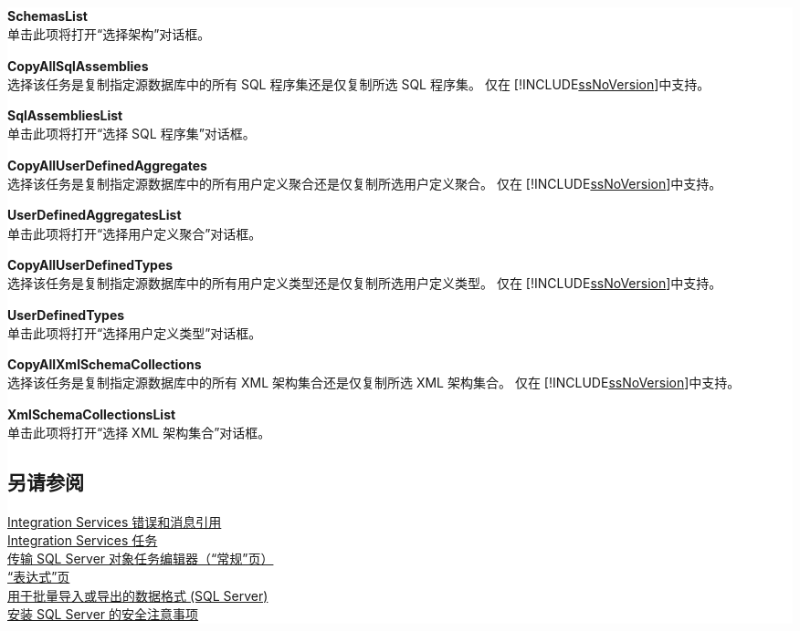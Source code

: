  **SchemasList**  
 单击此项将打开“选择架构”对话框。  
  
 **CopyAllSqlAssemblies**  
 选择该任务是复制指定源数据库中的所有 SQL 程序集还是仅复制所选 SQL 程序集。 仅在 [!INCLUDE[ssNoVersion](../../includes/ssnoversion-md.md)]中支持。  
  
 **SqlAssembliesList**  
 单击此项将打开“选择 SQL 程序集”对话框。  
  
 **CopyAllUserDefinedAggregates**  
 选择该任务是复制指定源数据库中的所有用户定义聚合还是仅复制所选用户定义聚合。 仅在 [!INCLUDE[ssNoVersion](../../includes/ssnoversion-md.md)]中支持。  
  
 **UserDefinedAggregatesList**  
 单击此项将打开“选择用户定义聚合”对话框。  
  
 **CopyAllUserDefinedTypes**  
 选择该任务是复制指定源数据库中的所有用户定义类型还是仅复制所选用户定义类型。 仅在 [!INCLUDE[ssNoVersion](../../includes/ssnoversion-md.md)]中支持。  
  
 **UserDefinedTypes**  
 单击此项将打开“选择用户定义类型”对话框。  
  
 **CopyAllXmlSchemaCollections**  
 选择该任务是复制指定源数据库中的所有 XML 架构集合还是仅复制所选 XML 架构集合。 仅在 [!INCLUDE[ssNoVersion](../../includes/ssnoversion-md.md)]中支持。  
  
 **XmlSchemaCollectionsList**  
 单击此项将打开“选择 XML 架构集合”对话框。  
  
## <a name="see-also"></a>另请参阅  
 [Integration Services 错误和消息引用](../../integration-services/integration-services-error-and-message-reference.md)   
 [Integration Services 任务](../../integration-services/control-flow/integration-services-tasks.md)   
 [传输 SQL Server 对象任务编辑器（“常规”页）](../../integration-services/control-flow/transfer-sql-server-objects-task-editor-general-page.md)   
 [“表达式”页](../../integration-services/expressions/expressions-page.md)   
 [用于批量导入或导出的数据格式 (SQL Server)](../../relational-databases/import-export/data-formats-for-bulk-import-or-bulk-export-sql-server.md)   
 [安装 SQL Server 的安全注意事项](../../sql-server/install/security-considerations-for-a-sql-server-installation.md)  
